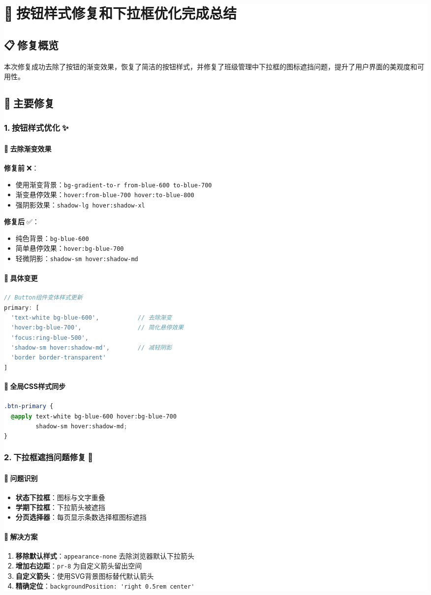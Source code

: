 # 🎨 按钮样式修复和下拉框优化完成总结

## 📋 修复概览

本次修复成功去除了按钮的渐变效果，恢复了简洁的按钮样式，并修复了班级管理中下拉框的图标遮挡问题，提升了用户界面的美观度和可用性。

## 🚀 主要修复

### 1. 按钮样式优化 ✨

#### 🔧 去除渐变效果
**修复前** ❌：
- 使用渐变背景：`bg-gradient-to-r from-blue-600 to-blue-700`
- 渐变悬停效果：`hover:from-blue-700 hover:to-blue-800`
- 强阴影效果：`shadow-lg hover:shadow-xl`

**修复后** ✅：
- 纯色背景：`bg-blue-600`
- 简单悬停效果：`hover:bg-blue-700`
- 轻微阴影：`shadow-sm hover:shadow-md`

#### 📝 具体变更
```typescript
// Button组件变体样式更新
primary: [
  'text-white bg-blue-600',           // 去除渐变
  'hover:bg-blue-700',                // 简化悬停效果
  'focus:ring-blue-500',
  'shadow-sm hover:shadow-md',        // 减轻阴影
  'border border-transparent'
]
```

#### 🎨 全局CSS样式同步
```css
.btn-primary {
  @apply text-white bg-blue-600 hover:bg-blue-700 
         shadow-sm hover:shadow-md;
}
```

### 2. 下拉框遮挡问题修复 🔧

#### 🎯 问题识别
- **状态下拉框**：图标与文字重叠
- **学期下拉框**：下拉箭头被遮挡
- **分页选择器**：每页显示条数选择框图标遮挡

#### 🔧 解决方案
1. **移除默认样式**：`appearance-none` 去除浏览器默认下拉箭头
2. **增加右边距**：`pr-8` 为自定义箭头留出空间
3. **自定义箭头**：使用SVG背景图标替代默认箭头
4. **精确定位**：`backgroundPosition: 'right 0.5rem center'`
